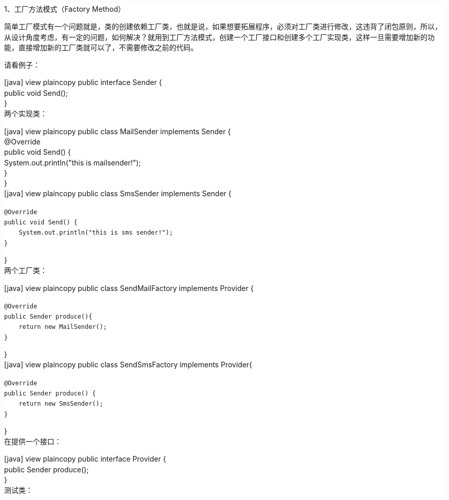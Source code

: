  

1、工厂方法模式（Factory Method）
 

简单工厂模式有一个问题就是，类的创建依赖工厂类，也就是说，如果想要拓展程序，必须对工厂类进行修改，这违背了闭包原则，所以，从设计角度考虑，有一定的问题，如何解决？就用到工厂方法模式，创建一个工厂接口和创建多个工厂实现类，这样一旦需要增加新的功能，直接增加新的工厂类就可以了，不需要修改之前的代码。



请看例子：

[java] view plaincopy
public interface Sender {  
    public void Send();  
}  
两个实现类：

[java] view plaincopy
public class MailSender implements Sender {  
    @Override  
    public void Send() {  
        System.out.println("this is mailsender!");  
    }  
}  
[java] view plaincopy
public class SmsSender implements Sender {  
  
    @Override  
    public void Send() {  
        System.out.println("this is sms sender!");  
    }  
}  
两个工厂类：

[java] view plaincopy
public class SendMailFactory implements Provider {  
      
    @Override  
    public Sender produce(){  
        return new MailSender();  
    }  
}  
[java] view plaincopy
public class SendSmsFactory implements Provider{  
  
    @Override  
    public Sender produce() {  
        return new SmsSender();  
    }  
}  
在提供一个接口：

[java] view plaincopy
public interface Provider {  
    public Sender produce();  
}  
测试类：
